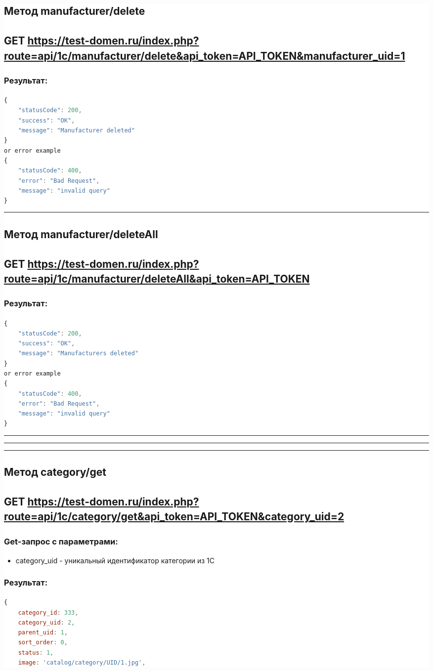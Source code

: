 ## Метод manufacturer/delete
## GET https://test-domen.ru/index.php?route=api/1c/manufacturer/delete&api_token=API_TOKEN&manufacturer_uid=1

### Результат:
```javascript
{
    "statusCode": 200,
    "success": "OK",
    "message": "Manufacturer deleted"
}
or error example
{
    "statusCode": 400,
    "error": "Bad Request",
    "message": "invalid query"
}
```

---
## Метод manufacturer/deleteAll
## GET https://test-domen.ru/index.php?route=api/1c/manufacturer/deleteAll&api_token=API_TOKEN

### Результат:
```javascript
{
    "statusCode": 200,
    "success": "OK",
    "message": "Manufacturers deleted"
}
or error example
{
    "statusCode": 400,
    "error": "Bad Request",
    "message": "invalid query"
}
```

---
---
---
## Метод category/get
## GET https://test-domen.ru/index.php?route=api/1c/category/get&api_token=API_TOKEN&category_uid=2
### Get-запрос с параметрами:
* category_uid - уникальный идентификатор категории из 1С 
### Результат:
```javascript
{
    category_id: 333,
    category_uid: 2,
    parent_uid: 1,
    sort_order: 0,
    status: 1,
    image: 'catalog/category/UID/1.jpg',
```